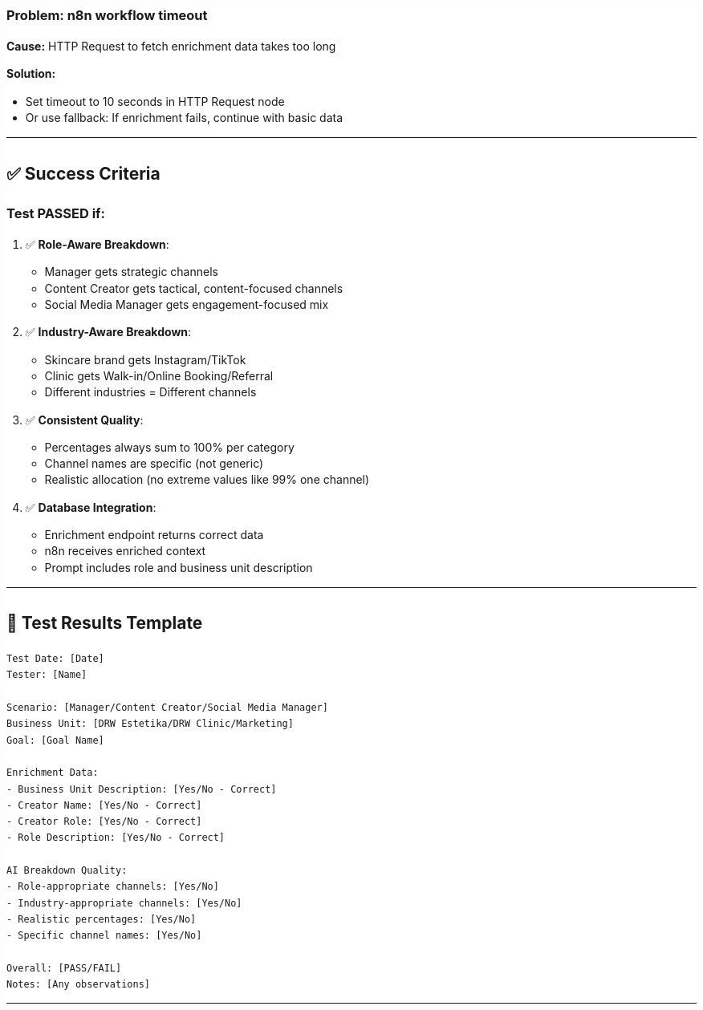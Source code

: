 ### **Problem: n8n workflow timeout**

**Cause:** HTTP Request to fetch enrichment data takes too long

**Solution:**
- Set timeout to 10 seconds in HTTP Request node
- Or use fallback: If enrichment fails, continue with basic data

---

## ✅ Success Criteria

### **Test PASSED if:**

1. ✅ **Role-Aware Breakdown**: 
   - Manager gets strategic channels
   - Content Creator gets tactical, content-focused channels
   - Social Media Manager gets engagement-focused mix

2. ✅ **Industry-Aware Breakdown**:
   - Skincare brand gets Instagram/TikTok
   - Clinic gets Walk-in/Online Booking/Referral
   - Different industries = Different channels

3. ✅ **Consistent Quality**:
   - Percentages always sum to 100% per category
   - Channel names are specific (not generic)
   - Realistic allocation (no extreme values like 99% one channel)

4. ✅ **Database Integration**:
   - Enrichment endpoint returns correct data
   - n8n receives enriched context
   - Prompt includes role and business unit description

---

## 📝 Test Results Template

```
Test Date: [Date]
Tester: [Name]

Scenario: [Manager/Content Creator/Social Media Manager]
Business Unit: [DRW Estetika/DRW Clinic/Marketing]
Goal: [Goal Name]

Enrichment Data:
- Business Unit Description: [Yes/No - Correct]
- Creator Name: [Yes/No - Correct]
- Creator Role: [Yes/No - Correct]
- Role Description: [Yes/No - Correct]

AI Breakdown Quality:
- Role-appropriate channels: [Yes/No]
- Industry-appropriate channels: [Yes/No]
- Realistic percentages: [Yes/No]
- Specific channel names: [Yes/No]

Overall: [PASS/FAIL]
Notes: [Any observations]
```

---